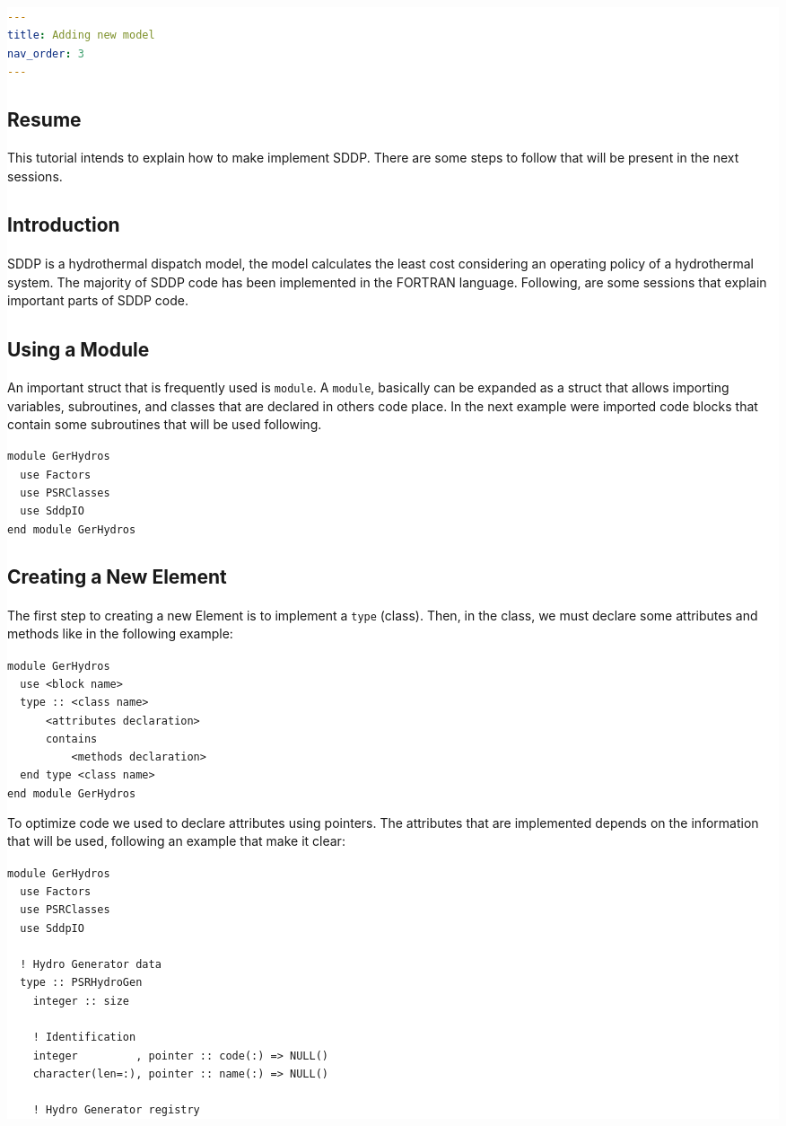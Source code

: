 ```yaml
---
title: Adding new model
nav_order: 3
---
```


## Resume
This tutorial intends to explain how to make implement SDDP. There are some steps to follow that will be present in the next sessions.

## Introduction
SDDP is a hydrothermal dispatch model, the model calculates the least cost considering an operating policy of a hydrothermal system. The majority of SDDP code has been implemented in the FORTRAN language.
Following, are some sessions that explain important parts of SDDP code.

## Using a Module
An important struct that is frequently used is `module`. A `module`, basically can be expanded as a struct that allows importing variables, subroutines, and classes that are declared in others code place. In the next example were imported code blocks that contain some subroutines that will be used following.

```
module GerHydros
  use Factors
  use PSRClasses
  use SddpIO
end module GerHydros
```

## Creating a New Element
The first step to creating a new Element is to implement a `type` (class). Then, in the class, we must declare some attributes and methods like in the following example:

```
module GerHydros
  use <block name>
  type :: <class name>
      <attributes declaration>
      contains
          <methods declaration>
  end type <class name>
end module GerHydros
```

To optimize code we used to declare attributes using pointers. The attributes that are implemented depends on the information that will be used, following an example that make it clear:

```
module GerHydros
  use Factors
  use PSRClasses
  use SddpIO

  ! Hydro Generator data
  type :: PSRHydroGen
    integer :: size

    ! Identification
    integer         , pointer :: code(:) => NULL()
    character(len=:), pointer :: name(:) => NULL()

    ! Hydro Generator registry
```
